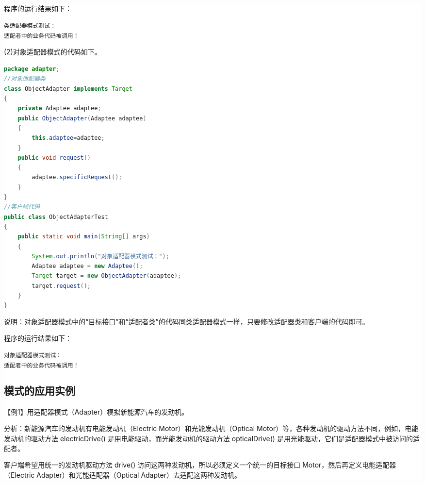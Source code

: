 程序的运行结果如下：

```
类适配器模式测试：
适配者中的业务代码被调用！
```

(2)对象适配器模式的代码如下。

```java
package adapter;
//对象适配器类
class ObjectAdapter implements Target
{
    private Adaptee adaptee;
    public ObjectAdapter(Adaptee adaptee)
    {
        this.adaptee=adaptee;
    }
    public void request()
    {
        adaptee.specificRequest();
    }
}
//客户端代码
public class ObjectAdapterTest
{
    public static void main(String[] args)
    {
        System.out.println("对象适配器模式测试：");
        Adaptee adaptee = new Adaptee();
        Target target = new ObjectAdapter(adaptee);
        target.request();
    }
}
```

说明：对象适配器模式中的“目标接口”和“适配者类”的代码同类适配器模式一样，只要修改适配器类和客户端的代码即可。

程序的运行结果如下：

```
对象适配器模式测试：
适配者中的业务代码被调用！
```

## 模式的应用实例

【例1】用适配器模式（Adapter）模拟新能源汽车的发动机。

分析：新能源汽车的发动机有电能发动机（Electric Motor）和光能发动机（Optical Motor）等，各种发动机的驱动方法不同，例如，电能发动机的驱动方法 electricDrive() 是用电能驱动，而光能发动机的驱动方法 opticalDrive() 是用光能驱动，它们是适配器模式中被访问的适配者。

客户端希望用统一的发动机驱动方法 drive() 访问这两种发动机，所以必须定义一个统一的目标接口 Motor，然后再定义电能适配器（Electric Adapter）和光能适配器（Optical Adapter）去适配这两种发动机。
